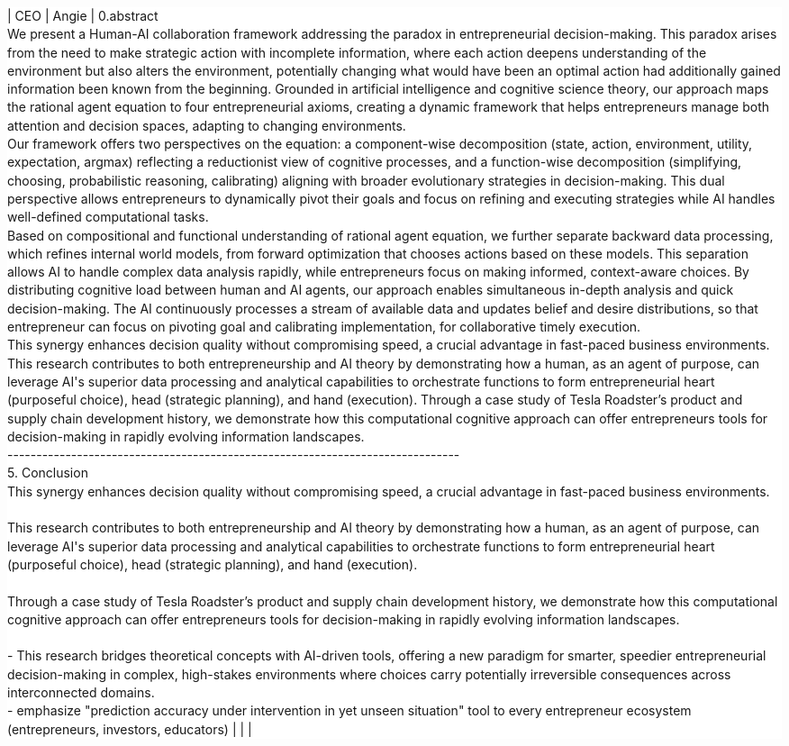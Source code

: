 | CEO                                                              | Angie                                    | 0.abstract<br>We present a Human-AI collaboration framework addressing the paradox in entrepreneurial decision-making. This paradox arises from the need to make strategic action with incomplete information, where each action deepens understanding of the environment but also alters the environment, potentially changing what would have been an optimal action had additionally gained information been known from the beginning. Grounded in artificial intelligence and cognitive science theory, our approach maps the rational agent equation to four entrepreneurial axioms, creating a dynamic framework that helps entrepreneurs manage both attention and decision spaces, adapting to changing environments.<br>Our framework offers two perspectives on the equation: a component-wise decomposition (state, action, environment, utility, expectation, argmax) reflecting a reductionist view of cognitive processes, and a function-wise decomposition (simplifying, choosing, probabilistic reasoning, calibrating) aligning with broader evolutionary strategies in decision-making. This dual perspective allows entrepreneurs to dynamically pivot their goals and focus on refining and executing strategies while AI handles well-defined computational tasks.<br>Based on compositional and functional understanding of rational agent equation, we further separate backward data processing, which refines internal world models, from forward optimization that chooses actions based on these models. This separation allows AI to handle complex data analysis rapidly, while entrepreneurs focus on making informed, context-aware choices. By distributing cognitive load between human and AI agents, our approach enables simultaneous in-depth analysis and quick decision-making. The AI continuously processes a stream of available data and updates belief and desire distributions, so that entrepreneur can focus on pivoting goal and calibrating implementation, for collaborative timely execution.<br>This synergy enhances decision quality without compromising speed, a crucial advantage in fast-paced business environments. This research contributes to both entrepreneurship and AI theory by demonstrating how a human, as an agent of purpose, can leverage AI's superior data processing and analytical capabilities to orchestrate functions to form entrepreneurial heart (purposeful choice), head (strategic planning), and hand (execution). Through a case study of Tesla Roadster’s product and supply chain development history, we demonstrate how this computational cognitive approach can offer entrepreneurs tools for decision-making in rapidly evolving information landscapes.<br>------------------------------------------------------------------------------<br>5. Conclusion<br>This synergy enhances decision quality without compromising speed, a crucial advantage in fast-paced business environments. <br><br>This research contributes to both entrepreneurship and AI theory by demonstrating how a human, as an agent of purpose, can leverage AI's superior data processing and analytical capabilities to orchestrate functions to form entrepreneurial heart (purposeful choice), head (strategic planning), and hand (execution). <br><br>Through a case study of Tesla Roadster’s product and supply chain development history, we demonstrate how this computational cognitive approach can offer entrepreneurs tools for decision-making in rapidly evolving information landscapes.<br><br>- This research bridges theoretical concepts with AI-driven tools, offering a new paradigm for smarter, speedier entrepreneurial decision-making in complex, high-stakes environments where choices carry potentially irreversible consequences across interconnected domains.<br>- emphasize "prediction accuracy under intervention in yet unseen situation" tool to every entrepreneur ecosystem (entrepreneurs, investors, educators) |                                                                                                                                                                                                                                                                                                                                                                                                                                                                                                                                                                                                                                                                                                                                                                                                                                                                                                                                                                                                                                                                   |                                                                                                                                                                                                                                     |